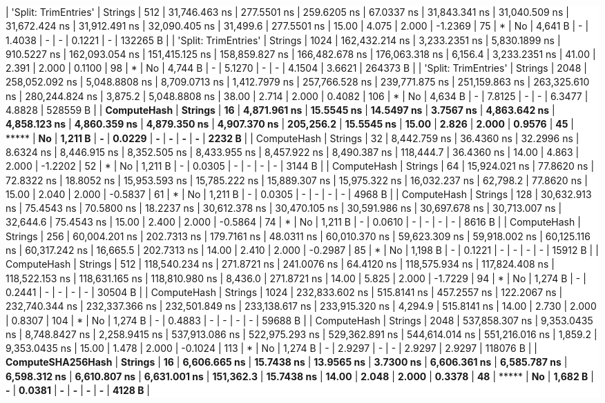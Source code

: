 | &#39;Split: TrimEntries&#39;         | Strings                    | 512   |    31,746.463 ns |    277.5501 ns |    259.6205 ns |    67.0337 ns |    31,843.341 ns |    31,040.509 ns |    31,672.424 ns |    31,912.491 ns |    32,090.405 ns |      31,499.6 |    277.5501 ns |      15.00 |    4.075 |  2.000 |  -1.2369 |   75 | *            | No       |   4,641 B |          - |  1.4038 |                    - |                - |  0.1221 |       - |  132265 B |
| &#39;Split: TrimEntries&#39;         | Strings                    | 1024  |   162,432.214 ns |  3,233.2351 ns |  5,830.1899 ns |   910.5227 ns |   162,093.054 ns |   151,415.125 ns |   158,859.827 ns |   166,482.678 ns |   176,063.318 ns |       6,156.4 |  3,233.2351 ns |      41.00 |    2.391 |  2.000 |   0.1100 |   98 | *            | No       |   4,744 B |          - |  5.1270 |                    - |                - |  4.1504 |  3.6621 |  264373 B |
| &#39;Split: TrimEntries&#39;         | Strings                    | 2048  |   258,052.092 ns |  5,048.8808 ns |  8,709.0713 ns | 1,412.7979 ns |   257,766.528 ns |   239,771.875 ns |   251,159.863 ns |   263,325.610 ns |   280,244.824 ns |       3,875.2 |  5,048.8808 ns |      38.00 |    2.714 |  2.000 |   0.4082 |  106 | *            | No       |   4,634 B |          - |  7.8125 |                    - |                - |  6.3477 |  4.8828 |  528559 B |
| **ComputeHash**                  | **Strings**                    | **16**    |     **4,871.961 ns** |     **15.5545 ns** |     **14.5497 ns** |     **3.7567 ns** |     **4,863.642 ns** |     **4,858.123 ns** |     **4,860.359 ns** |     **4,879.350 ns** |     **4,907.370 ns** |     **205,256.2** |     **15.5545 ns** |      **15.00** |    **2.826** |  **2.000** |   **0.9576** |   **45** | *****            | **No**       |   **1,211 B** |          **-** |  **0.0229** |                    **-** |                **-** |       **-** |       **-** |    **2232 B** |
| ComputeHash                  | Strings                    | 32    |     8,442.759 ns |     36.4360 ns |     32.2996 ns |     8.6324 ns |     8,446.915 ns |     8,352.505 ns |     8,433.955 ns |     8,457.922 ns |     8,490.387 ns |     118,444.7 |     36.4360 ns |      14.00 |    4.863 |  2.000 |  -1.2202 |   52 | *            | No       |   1,211 B |          - |  0.0305 |                    - |                - |       - |       - |    3144 B |
| ComputeHash                  | Strings                    | 64    |    15,924.021 ns |     77.8620 ns |     72.8322 ns |    18.8052 ns |    15,953.593 ns |    15,785.222 ns |    15,889.307 ns |    15,975.322 ns |    16,032.237 ns |      62,798.2 |     77.8620 ns |      15.00 |    2.040 |  2.000 |  -0.5837 |   61 | *            | No       |   1,211 B |          - |  0.0305 |                    - |                - |       - |       - |    4968 B |
| ComputeHash                  | Strings                    | 128   |    30,632.913 ns |     75.4543 ns |     70.5800 ns |    18.2237 ns |    30,612.378 ns |    30,470.105 ns |    30,591.986 ns |    30,697.678 ns |    30,713.007 ns |      32,644.6 |     75.4543 ns |      15.00 |    2.400 |  2.000 |  -0.5864 |   74 | *            | No       |   1,211 B |          - |  0.0610 |                    - |                - |       - |       - |    8616 B |
| ComputeHash                  | Strings                    | 256   |    60,004.201 ns |    202.7313 ns |    179.7161 ns |    48.0311 ns |    60,010.370 ns |    59,623.309 ns |    59,918.002 ns |    60,125.116 ns |    60,317.242 ns |      16,665.5 |    202.7313 ns |      14.00 |    2.410 |  2.000 |  -0.2987 |   85 | *            | No       |   1,198 B |          - |  0.1221 |                    - |                - |       - |       - |   15912 B |
| ComputeHash                  | Strings                    | 512   |   118,540.234 ns |    271.8721 ns |    241.0076 ns |    64.4120 ns |   118,575.934 ns |   117,824.408 ns |   118,522.153 ns |   118,631.165 ns |   118,810.980 ns |       8,436.0 |    271.8721 ns |      14.00 |    5.825 |  2.000 |  -1.7229 |   94 | *            | No       |   1,274 B |          - |  0.2441 |                    - |                - |       - |       - |   30504 B |
| ComputeHash                  | Strings                    | 1024  |   232,833.602 ns |    515.8141 ns |    457.2557 ns |   122.2067 ns |   232,740.344 ns |   232,337.366 ns |   232,501.849 ns |   233,138.617 ns |   233,915.320 ns |       4,294.9 |    515.8141 ns |      14.00 |    2.730 |  2.000 |   0.8307 |  104 | *            | No       |   1,274 B |          - |  0.4883 |                    - |                - |       - |       - |   59688 B |
| ComputeHash                  | Strings                    | 2048  |   537,858.307 ns |  9,353.0435 ns |  8,748.8427 ns | 2,258.9415 ns |   537,913.086 ns |   522,975.293 ns |   529,362.891 ns |   544,614.014 ns |   551,216.016 ns |       1,859.2 |  9,353.0435 ns |      15.00 |    1.478 |  2.000 |  -0.1024 |  113 | *            | No       |   1,274 B |          - |  2.9297 |                    - |                - |  2.9297 |  2.9297 |  118076 B |
| **ComputeSHA256Hash**            | **Strings**                    | **16**    |     **6,606.665 ns** |     **15.7438 ns** |     **13.9565 ns** |     **3.7300 ns** |     **6,606.361 ns** |     **6,585.787 ns** |     **6,598.312 ns** |     **6,610.807 ns** |     **6,631.001 ns** |     **151,362.3** |     **15.7438 ns** |      **14.00** |    **2.048** |  **2.000** |   **0.3378** |   **48** | *****            | **No**       |   **1,682 B** |          **-** |  **0.0381** |                    **-** |                **-** |       **-** |       **-** |    **4128 B** |